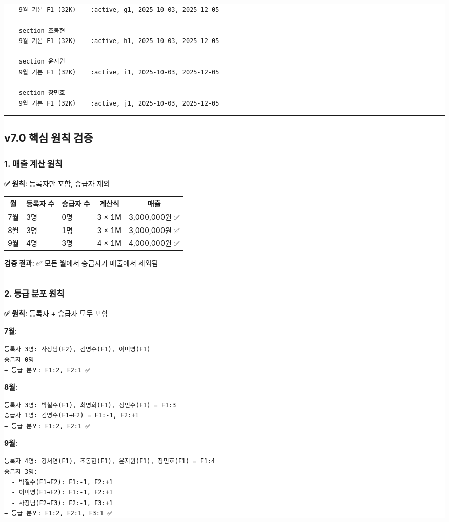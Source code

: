 ```mermaid
    9월 기본 F1 (32K)    :active, g1, 2025-10-03, 2025-12-05

    section 조동현
    9월 기본 F1 (32K)    :active, h1, 2025-10-03, 2025-12-05

    section 윤지원
    9월 기본 F1 (32K)    :active, i1, 2025-10-03, 2025-12-05

    section 장민호
    9월 기본 F1 (32K)    :active, j1, 2025-10-03, 2025-12-05
```

---

## v7.0 핵심 원칙 검증

### 1. 매출 계산 원칙

**✅ 원칙**: 등록자만 포함, 승급자 제외

| 월 | 등록자 수 | 승급자 수 | 계산식 | 매출 |
|---|---------|---------|--------|------|
| 7월 | 3명 | 0명 | 3 × 1M | 3,000,000원 ✅ |
| 8월 | 3명 | 1명 | 3 × 1M | 3,000,000원 ✅ |
| 9월 | 4명 | 3명 | 4 × 1M | 4,000,000원 ✅ |

**검증 결과**: ✅ 모든 월에서 승급자가 매출에서 제외됨

---

### 2. 등급 분포 원칙

**✅ 원칙**: 등록자 + 승급자 모두 포함

**7월**:
```
등록자 3명: 사장님(F2), 김영수(F1), 이미영(F1)
승급자 0명
→ 등급 분포: F1:2, F2:1 ✅
```

**8월**:
```
등록자 3명: 박철수(F1), 최영희(F1), 정민수(F1) = F1:3
승급자 1명: 김영수(F1→F2) = F1:-1, F2:+1
→ 등급 분포: F1:2, F2:1 ✅
```

**9월**:
```
등록자 4명: 강서연(F1), 조동현(F1), 윤지원(F1), 장민호(F1) = F1:4
승급자 3명:
  - 박철수(F1→F2): F1:-1, F2:+1
  - 이미영(F1→F2): F1:-1, F2:+1
  - 사장님(F2→F3): F2:-1, F3:+1
→ 등급 분포: F1:2, F2:1, F3:1 ✅
```
